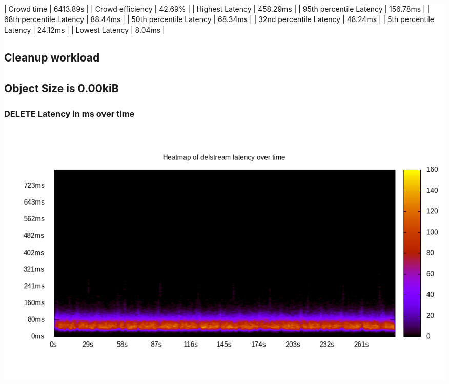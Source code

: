 | Crowd time | 6413.89s |
| Crowd efficiency | 42.69% |
| Highest Latency | 458.29ms |
| 95th percentile Latency | 156.78ms |
| 68th percentile Latency | 88.44ms |
| 50th percentile Latency | 68.34ms |
| 32nd percentile Latency | 48.24ms |
| 5th percentile Latency | 24.12ms |
| Lowest Latency | 8.04ms |


## Cleanup workload




## Object Size is 0.00kiB



### DELETE Latency in ms over time

![over-time-heatmap-Latency-cleanup-nClients=64-objectSize=0](evileye/over-time-heatmap-Latency-cleanup-nClients=64-objectSize=0-del.png)
